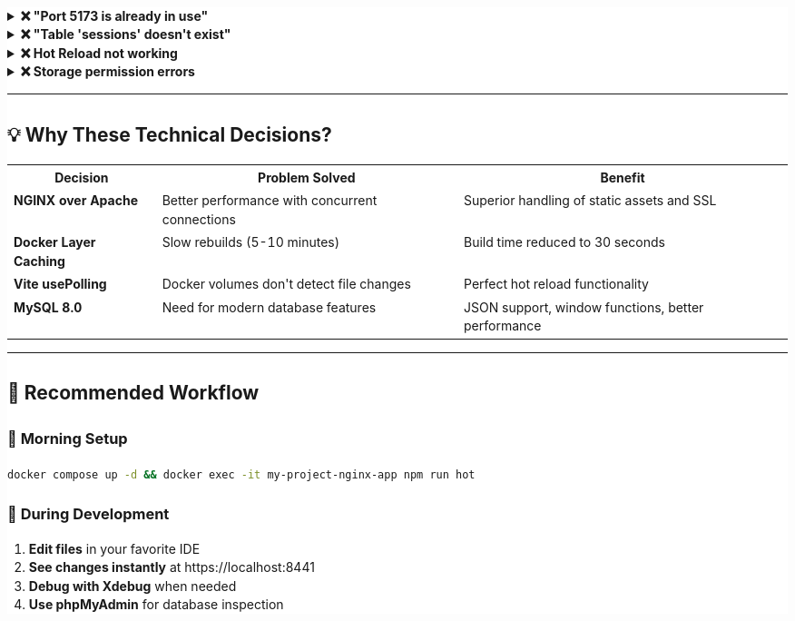 <details><summary><strong>❌ "Port 5173 is already in use"</strong></summary></details>

<details><summary><strong>❌ "Table 'sessions' doesn't exist"</strong></summary></details>

<details><summary><strong>❌ Hot Reload not working</strong></summary></details>

<details><summary><strong>❌ Storage permission errors</strong></summary></details>

---

## 💡 Why These Technical Decisions?

<table>
<tr>
<th>Decision</th>
<th>Problem Solved</th>
<th>Benefit</th>
</tr>
<tr>
<td><strong>NGINX over Apache</strong></td>
<td>Better performance with concurrent connections</td>
<td>Superior handling of static assets and SSL</td>
</tr>
<tr>
<td><strong>Docker Layer Caching</strong></td>
<td>Slow rebuilds (5-10 minutes)</td>
<td>Build time reduced to 30 seconds</td>
</tr>
<tr>
<td><strong>Vite usePolling</strong></td>
<td>Docker volumes don't detect file changes</td>
<td>Perfect hot reload functionality</td>
</tr>
<tr>
<td><strong>MySQL 8.0</strong></td>
<td>Need for modern database features</td>
<td>JSON support, window functions, better performance</td>
</tr>
</table>

---

## 🎯 Recommended Workflow

### 🌅 **Morning Setup**
```bash
docker compose up -d && docker exec -it my-project-nginx-app npm run hot
```

### 💼 **During Development**
1. **Edit files** in your favorite IDE
2. **See changes instantly** at https://localhost:8441
3. **Debug with Xdebug** when needed
4. **Use phpMyAdmin** for database inspection
